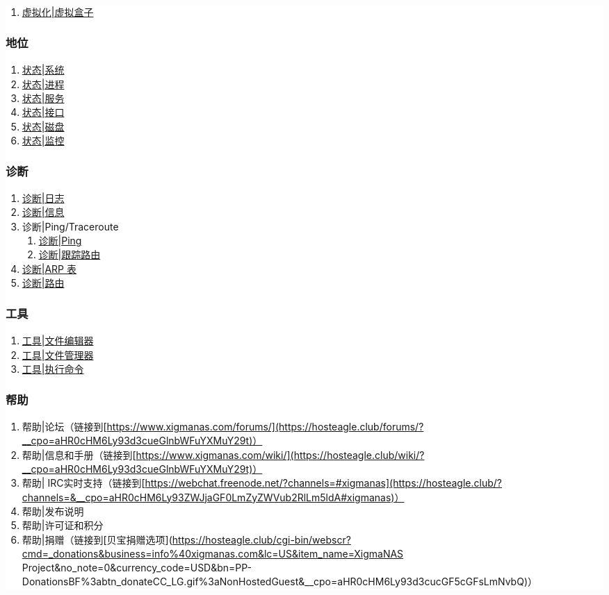 1. [虚拟化|虚拟盒子](https://hosteagle.club/wiki/doku.php?id=documentation:setup_and_user_guide:virtualization_virtualbox&__cpo=aHR0cHM6Ly93d3cueGlnbWFuYXMuY29t)

### 地位

1. [状态|系统](https://hosteagle.club/wiki/doku.php?id=documentation:setup_and_user_guide:status_system&__cpo=aHR0cHM6Ly93d3cueGlnbWFuYXMuY29t)
2. [状态|进程](https://hosteagle.club/wiki/doku.php?id=documentation:setup_and_user_guide:status_processes&__cpo=aHR0cHM6Ly93d3cueGlnbWFuYXMuY29t)
3. [状态|服务](https://hosteagle.club/wiki/doku.php?id=documentation:setup_and_user_guide:status_services&__cpo=aHR0cHM6Ly93d3cueGlnbWFuYXMuY29t)
4. [状态|接口](https://hosteagle.club/wiki/doku.php?id=documentation:setup_and_user_guide:status_interfaces&__cpo=aHR0cHM6Ly93d3cueGlnbWFuYXMuY29t)
5. [状态|磁盘](https://hosteagle.club/wiki/doku.php?id=documentation:setup_and_user_guide:status_disks&__cpo=aHR0cHM6Ly93d3cueGlnbWFuYXMuY29t)
6. [状态|监控](https://hosteagle.club/wiki/doku.php?id=documentation:setup_and_user_guide:status_monitoring_monitoring&__cpo=aHR0cHM6Ly93d3cueGlnbWFuYXMuY29t)

### 诊断

1. [诊断|日志](https://hosteagle.club/wiki/doku.php?id=documentation:setup_and_user_guide:diagnostics_log&__cpo=aHR0cHM6Ly93d3cueGlnbWFuYXMuY29t)
2. [诊断|信息](https://hosteagle.club/wiki/doku.php?id=documentation:setup_and_user_guide:diagnostics_information&__cpo=aHR0cHM6Ly93d3cueGlnbWFuYXMuY29t)
3. 诊断|Ping/Traceroute
   1. [诊断|Ping](https://hosteagle.club/wiki/doku.php?id=documentation:setup_and_user_guide:diagnostics_ping&__cpo=aHR0cHM6Ly93d3cueGlnbWFuYXMuY29t)
   2. [诊断|跟踪路由](https://hosteagle.club/wiki/doku.php?id=documentation:setup_and_user_guide:diagnostics_traceroute&__cpo=aHR0cHM6Ly93d3cueGlnbWFuYXMuY29t)
4. [诊断|ARP 表](https://hosteagle.club/wiki/doku.php?id=documentation:setup_and_user_guide:diagnostics_arp_tables&__cpo=aHR0cHM6Ly93d3cueGlnbWFuYXMuY29t)
5. [诊断|路由](https://hosteagle.club/wiki/doku.php?id=documentation:setup_and_user_guide:diagnostics_routing_tables&__cpo=aHR0cHM6Ly93d3cueGlnbWFuYXMuY29t)

### 工具

1. [工具|文件编辑器](https://hosteagle.club/wiki/doku.php?id=documentation:setup_and_user_guide:tools_file_editor&__cpo=aHR0cHM6Ly93d3cueGlnbWFuYXMuY29t)
2. [工具|文件管理器](https://hosteagle.club/wiki/doku.php?id=documentation:setup_and_user_guide:tools_file_manager&__cpo=aHR0cHM6Ly93d3cueGlnbWFuYXMuY29t)
3. [工具|执行命令](https://hosteagle.club/wiki/doku.php?id=documentation:setup_and_user_guide:tools_command&__cpo=aHR0cHM6Ly93d3cueGlnbWFuYXMuY29t)

### 帮助

1. 帮助|论坛（链接到[https://www.xigmanas.com/forums/](https://hosteagle.club/forums/?__cpo=aHR0cHM6Ly93d3cueGlnbWFuYXMuY29t)）
2. 帮助|信息和手册（链接到[https://www.xigmanas.com/wiki/](https://hosteagle.club/wiki/?__cpo=aHR0cHM6Ly93d3cueGlnbWFuYXMuY29t)）
3. 帮助| IRC实时支持（链接到[https://webchat.freenode.net/?channels=#xigmanas](https://hosteagle.club/?channels=&__cpo=aHR0cHM6Ly93ZWJjaGF0LmZyZWVub2RlLm5ldA#xigmanas)）
4. 帮助|发布说明
5. 帮助|许可证和积分
6. 帮助|捐赠（链接到[贝宝捐赠选项](https://hosteagle.club/cgi-bin/webscr?cmd=_donations&business=info%40xigmanas.com&lc=US&item_name=XigmaNAS Project&no_note=0&currency_code=USD&bn=PP-DonationsBF%3abtn_donateCC_LG.gif%3aNonHostedGuest&__cpo=aHR0cHM6Ly93d3cucGF5cGFsLmNvbQ)）
